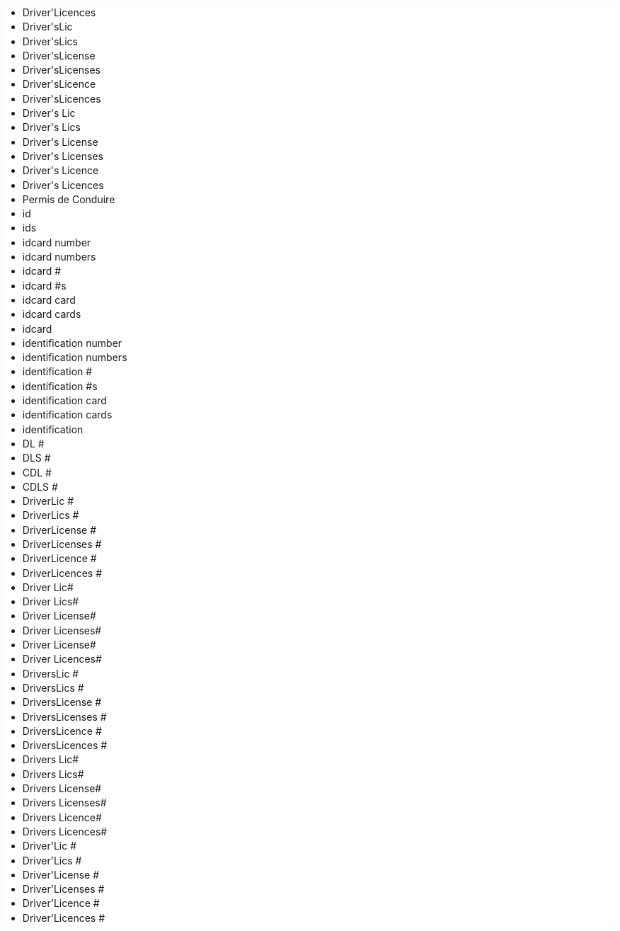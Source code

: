 - Driver'Licences
- Driver'sLic
- Driver'sLics
- Driver'sLicense
- Driver'sLicenses
- Driver'sLicence
- Driver'sLicences
- Driver's Lic
- Driver's Lics
- Driver's License
- Driver's Licenses
- Driver's Licence
- Driver's Licences
- Permis de Conduire
- id
- ids
- idcard number
- idcard numbers
- idcard #
- idcard #s
- idcard card
- idcard cards
- idcard
- identification number
- identification numbers
- identification #
- identification #s
- identification card
- identification cards
- identification 
- DL #
- DLS # 
- CDL # 
- CDLS # 
- DriverLic # 
- DriverLics # 
- DriverLicense # 
- DriverLicenses # 
- DriverLicence # 
- DriverLicences # 
- Driver Lic#
- Driver Lics# 
- Driver License# 
- Driver Licenses# 
- Driver License# 
- Driver Licences# 
- DriversLic # 
- DriversLics # 
- DriversLicense # 
- DriversLicenses # 
- DriversLicence # 
- DriversLicences # 
- Drivers Lic# 
- Drivers Lics# 
- Drivers License# 
- Drivers Licenses# 
- Drivers Licence# 
- Drivers Licences# 
- Driver'Lic # 
- Driver'Lics # 
- Driver'License # 
- Driver'Licenses # 
- Driver'Licence # 
- Driver'Licences # 